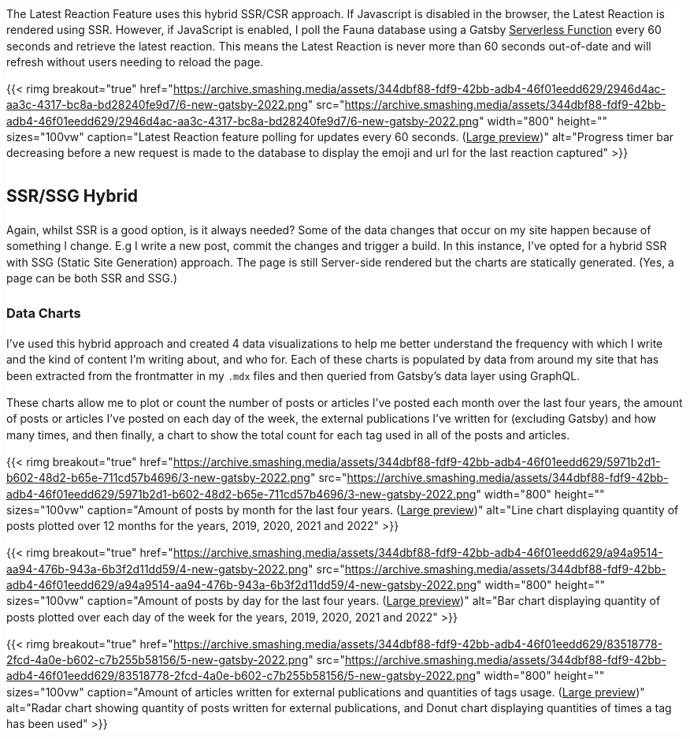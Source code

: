 The Latest Reaction Feature uses this hybrid SSR/CSR approach. If Javascript is disabled in the browser, the Latest Reaction is rendered using SSR. However, if JavaScript is enabled, I poll the Fauna database using a Gatsby [Serverless Function](https://www.gatsbyjs.com/products/cloud/functions/) every 60 seconds and retrieve the latest reaction. This means the Latest Reaction is never more than 60 seconds out-of-date and will refresh without users needing to reload the page. 

{{< rimg breakout="true" href="https://archive.smashing.media/assets/344dbf88-fdf9-42bb-adb4-46f01eedd629/2946d4ac-aa3c-4317-bc8a-bd28240fe9d7/6-new-gatsby-2022.png" src="https://archive.smashing.media/assets/344dbf88-fdf9-42bb-adb4-46f01eedd629/2946d4ac-aa3c-4317-bc8a-bd28240fe9d7/6-new-gatsby-2022.png" width="800" height="" sizes="100vw" caption="Latest Reaction feature polling for updates every 60 seconds. (<a href='https://archive.smashing.media/assets/344dbf88-fdf9-42bb-adb4-46f01eedd629/2946d4ac-aa3c-4317-bc8a-bd28240fe9d7/6-new-gatsby-2022.png'>Large preview</a>)" alt="Progress timer bar decreasing before a new request is made to the database to display the emoji and url for the last reaction captured" >}}

## SSR/SSG Hybrid

Again, whilst SSR is a good option, is it always needed? Some of the data changes that occur on my site happen because of something I change. E.g I write a new post, commit the changes and trigger a build. In this instance, I’ve opted for a hybrid SSR with SSG (Static Site Generation) approach. The page is still Server-side rendered but the charts are statically generated. (Yes, a page can be both SSR and SSG.)

### Data Charts

I’ve used this hybrid approach and created 4 data visualizations to help me better understand the frequency with which I write and the kind of content I’m writing about, and who for. Each of these charts is populated by data from around my site that has been extracted from the frontmatter in my `.mdx` files and then queried from Gatsby’s data layer using GraphQL. 

These charts allow me to plot or count the number of posts or articles I’ve posted each month over the last four years, the amount of posts or articles I’ve posted on each day of the week, the external publications I’ve written for (excluding Gatsby) and how many times, and then finally, a chart to show the total count for each tag used in all of the posts and articles.

{{< rimg breakout="true" href="https://archive.smashing.media/assets/344dbf88-fdf9-42bb-adb4-46f01eedd629/5971b2d1-b602-48d2-b65e-711cd57b4696/3-new-gatsby-2022.png" src="https://archive.smashing.media/assets/344dbf88-fdf9-42bb-adb4-46f01eedd629/5971b2d1-b602-48d2-b65e-711cd57b4696/3-new-gatsby-2022.png" width="800" height="" sizes="100vw" caption="Amount of posts by month for the last four years. (<a href='https://archive.smashing.media/assets/344dbf88-fdf9-42bb-adb4-46f01eedd629/5971b2d1-b602-48d2-b65e-711cd57b4696/3-new-gatsby-2022.png'>Large preview</a>)" alt="Line chart displaying quantity of posts plotted over 12 months for the years, 2019, 2020, 2021 and 2022" >}}

{{< rimg breakout="true" href="https://archive.smashing.media/assets/344dbf88-fdf9-42bb-adb4-46f01eedd629/a94a9514-aa94-476b-943a-6b3f2d11dd59/4-new-gatsby-2022.png" src="https://archive.smashing.media/assets/344dbf88-fdf9-42bb-adb4-46f01eedd629/a94a9514-aa94-476b-943a-6b3f2d11dd59/4-new-gatsby-2022.png" width="800" height="" sizes="100vw" caption="Amount of posts by day for the last four years. (<a href='https://archive.smashing.media/assets/344dbf88-fdf9-42bb-adb4-46f01eedd629/a94a9514-aa94-476b-943a-6b3f2d11dd59/4-new-gatsby-2022.png'>Large preview</a>)" alt="Bar chart displaying quantity of posts plotted over each day of the week for the years, 2019, 2020, 2021 and 2022" >}}

{{< rimg breakout="true" href="https://archive.smashing.media/assets/344dbf88-fdf9-42bb-adb4-46f01eedd629/83518778-2fcd-4a0e-b602-c7b255b58156/5-new-gatsby-2022.png" src="https://archive.smashing.media/assets/344dbf88-fdf9-42bb-adb4-46f01eedd629/83518778-2fcd-4a0e-b602-c7b255b58156/5-new-gatsby-2022.png" width="800" height="" sizes="100vw" caption="Amount of articles written for external publications and quantities of tags usage. (<a href='https://archive.smashing.media/assets/344dbf88-fdf9-42bb-adb4-46f01eedd629/83518778-2fcd-4a0e-b602-c7b255b58156/5-new-gatsby-2022.png'>Large preview</a>)" alt="Radar chart showing quantity of posts written for external publications, and Donut chart displaying quantities of times a tag has been used" >}}

